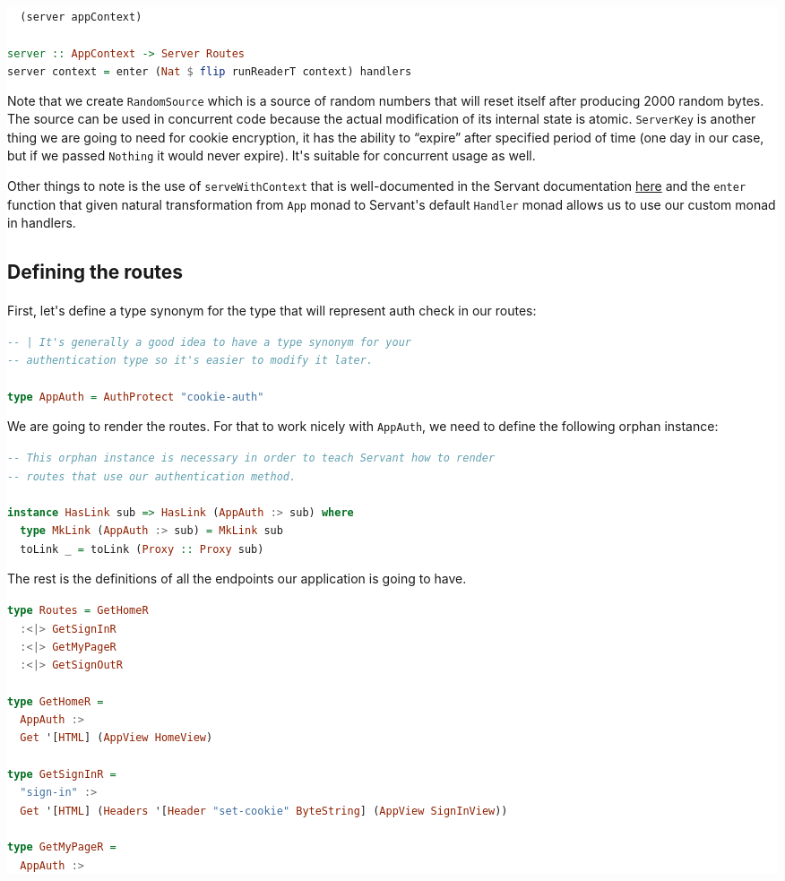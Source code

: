 ```haskell
  (server appContext)

server :: AppContext -> Server Routes
server context = enter (Nat $ flip runReaderT context) handlers
```

Note that we create `RandomSource` which is a source of random numbers that
will reset itself after producing 2000 random bytes. The source can be used
in concurrent code because the actual modification of its internal state is
atomic. `ServerKey` is another thing we are going to need for cookie
encryption, it has the ability to “expire” after specified period of time
(one day in our case, but if we passed `Nothing` it would never expire).
It's suitable for concurrent usage as well.

Other things to note is the use of `serveWithContext` that is
well-documented in the Servant documentation
[here](https://www.stackage.org/haddock/nightly-2016-08-06/servant-server-0.7.1/Servant-Server.html#v:serveWithContext)
and the `enter` function that given natural transformation from `App` monad
to Servant's default `Handler` monad allows us to use our custom monad in
handlers.

## Defining the routes

First, let's define a type synonym for the type that will represent auth
check in our routes:

```haskell
-- | It's generally a good idea to have a type synonym for your
-- authentication type so it's easier to modify it later.

type AppAuth = AuthProtect "cookie-auth"

```

We are going to render the routes. For that to work nicely with `AppAuth`,
we need to define the following orphan instance:

```haskell
-- This orphan instance is necessary in order to teach Servant how to render
-- routes that use our authentication method.

instance HasLink sub => HasLink (AppAuth :> sub) where
  type MkLink (AppAuth :> sub) = MkLink sub
  toLink _ = toLink (Proxy :: Proxy sub)

```

The rest is the definitions of all the endpoints our application is going to
have.

```haskell
type Routes = GetHomeR
  :<|> GetSignInR
  :<|> GetMyPageR
  :<|> GetSignOutR

type GetHomeR =
  AppAuth :>
  Get '[HTML] (AppView HomeView)

type GetSignInR =
  "sign-in" :>
  Get '[HTML] (Headers '[Header "set-cookie" ByteString] (AppView SignInView))

type GetMyPageR =
  AppAuth :>
```